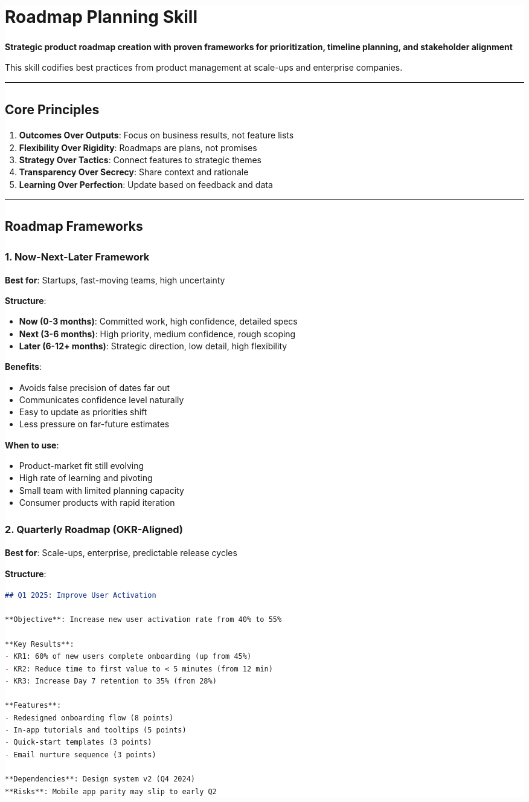 # Roadmap Planning Skill

**Strategic product roadmap creation with proven frameworks for prioritization, timeline planning, and stakeholder alignment**

This skill codifies best practices from product management at scale-ups and enterprise companies.

---

## Core Principles

1. **Outcomes Over Outputs**: Focus on business results, not feature lists
2. **Flexibility Over Rigidity**: Roadmaps are plans, not promises
3. **Strategy Over Tactics**: Connect features to strategic themes
4. **Transparency Over Secrecy**: Share context and rationale
5. **Learning Over Perfection**: Update based on feedback and data

---

## Roadmap Frameworks

### 1. Now-Next-Later Framework

**Best for**: Startups, fast-moving teams, high uncertainty

**Structure**:
- **Now (0-3 months)**: Committed work, high confidence, detailed specs
- **Next (3-6 months)**: High priority, medium confidence, rough scoping
- **Later (6-12+ months)**: Strategic direction, low detail, high flexibility

**Benefits**:
- Avoids false precision of dates far out
- Communicates confidence level naturally
- Easy to update as priorities shift
- Less pressure on far-future estimates

**When to use**:
- Product-market fit still evolving
- High rate of learning and pivoting
- Small team with limited planning capacity
- Consumer products with rapid iteration

### 2. Quarterly Roadmap (OKR-Aligned)

**Best for**: Scale-ups, enterprise, predictable release cycles

**Structure**:
```markdown
## Q1 2025: Improve User Activation

**Objective**: Increase new user activation rate from 40% to 55%

**Key Results**:
- KR1: 60% of new users complete onboarding (up from 45%)
- KR2: Reduce time to first value to < 5 minutes (from 12 min)
- KR3: Increase Day 7 retention to 35% (from 28%)

**Features**:
- Redesigned onboarding flow (8 points)
- In-app tutorials and tooltips (5 points)
- Quick-start templates (3 points)
- Email nurture sequence (3 points)

**Dependencies**: Design system v2 (Q4 2024)
**Risks**: Mobile app parity may slip to early Q2
```